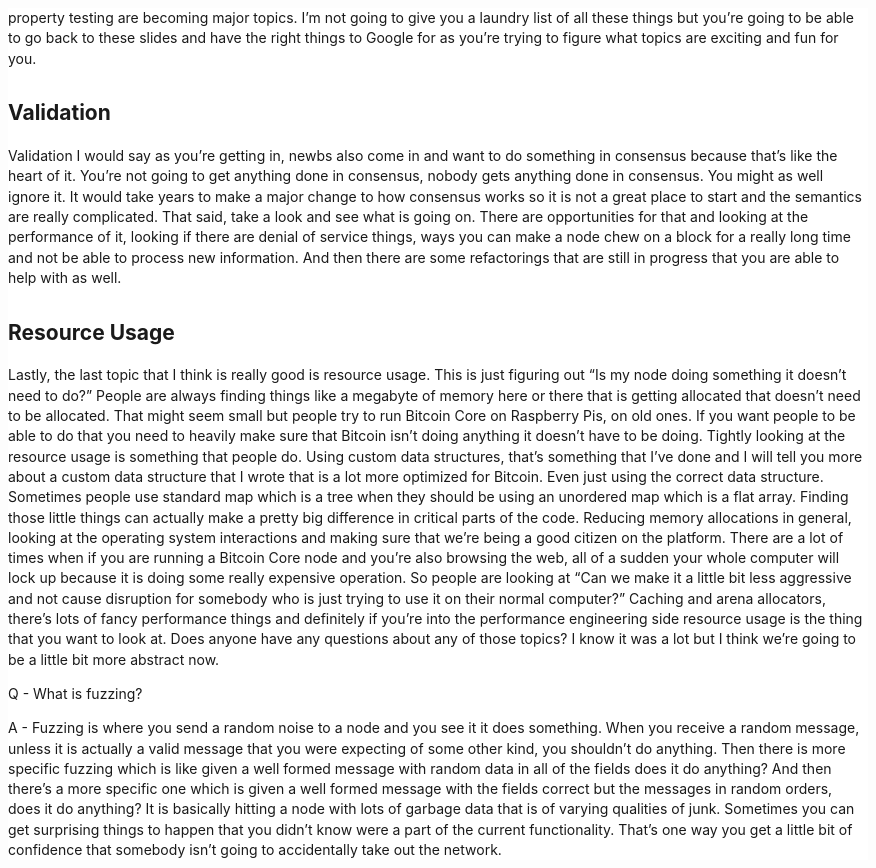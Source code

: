 property testing are becoming major topics. I’m not going to give you a
laundry list of all these things but you’re going to be able to go back
to these slides and have the right things to Google for as you’re trying
to figure what topics are exciting and fun for you.

## Validation

Validation I would say as you’re getting in, newbs also come in and want
to do something in consensus because that’s like the heart of it. You’re
not going to get anything done in consensus, nobody gets anything done
in consensus. You might as well ignore it. It would take years to make a
major change to how consensus works so it is not a great place to start
and the semantics are really complicated. That said, take a look and see
what is going on. There are opportunities for that and looking at the
performance of it, looking if there are denial of service things, ways
you can make a node chew on a block for a really long time and not be
able to process new information. And then there are some refactorings
that are still in progress that you are able to help with as well.

## Resource Usage

Lastly, the last topic that I think is really good is resource usage.
This is just figuring out “Is my node doing something it doesn’t need to
do?” People are always finding things like a megabyte of memory here or
there that is getting allocated that doesn’t need to be allocated. That
might seem small but people try to run Bitcoin Core on Raspberry Pis, on
old ones. If you want people to be able to do that you need to heavily
make sure that Bitcoin isn’t doing anything it doesn’t have to be doing.
Tightly looking at the resource usage is something that people do. Using
custom data structures, that’s something that I’ve done and I will tell
you more about a custom data structure that I wrote that is a lot more
optimized for Bitcoin. Even just using the correct data structure.
Sometimes people use standard map which is a tree when they should be
using an unordered map which is a flat array. Finding those little
things can actually make a pretty big difference in critical parts of
the code. Reducing memory allocations in general, looking at the
operating system interactions and making sure that we’re being a good
citizen on the platform. There are a lot of times when if you are
running a Bitcoin Core node and you’re also browsing the web, all of a
sudden your whole computer will lock up because it is doing some really
expensive operation. So people are looking at “Can we make it a little
bit less aggressive and not cause disruption for somebody who is just
trying to use it on their normal computer?” Caching and arena
allocators, there’s lots of fancy performance things and definitely if
you’re into the performance engineering side resource usage is the thing
that you want to look at. Does anyone have any questions about any of
those topics? I know it was a lot but I think we’re going to be a little
bit more abstract now.

Q - What is fuzzing?

A - Fuzzing is where you send a random noise to a node and you see it it
does something. When you receive a random message, unless it is actually
a valid message that you were expecting of some other kind, you
shouldn’t do anything. Then there is more specific fuzzing which is like
given a well formed message with random data in all of the fields does
it do anything? And then there’s a more specific one which is given a
well formed message with the fields correct but the messages in random
orders, does it do anything? It is basically hitting a node with lots of
garbage data that is of varying qualities of junk. Sometimes you can get
surprising things to happen that you didn’t know were a part of the
current functionality. That’s one way you get a little bit of confidence
that somebody isn’t going to accidentally take out the network.
